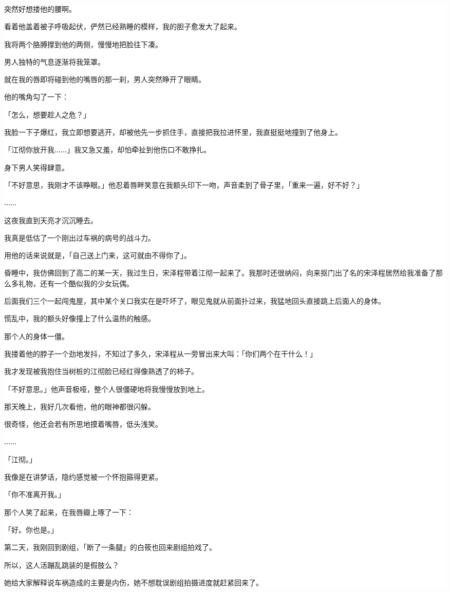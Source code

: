 突然好想搂他的腰啊。

看着他盖着被子呼吸起伏，俨然已经熟睡的模样，我的胆子愈发大了起来。

我将两个胳膊撑到他的两侧，慢慢地把脸往下凑。

男人独特的气息逐渐将我笼罩。

就在我的唇即将碰到他的嘴唇的那一刹，男人突然睁开了眼睛。

他的嘴角勾了一下：

「怎么，想要趁人之危？」

我脸一下子爆红，我立即想要逃开，却被他先一步抓住手，直接把我拉进怀里，我直挺挺地撞到了他身上。

「江彻你放开我……」我又急又羞，却怕牵扯到他伤口不敢挣扎。

身下男人笑得肆意。

「不好意思，我刚才不该睁眼。」他忍着唇畔笑意在我额头印下一吻，声音柔到了骨子里，「重来一遍，好不好？」

……

这夜我直到天亮才沉沉睡去。

我真是低估了一个刚出过车祸的病号的战斗力。

用他的话来说就是，「自己送上门来，这可就由不得你了」。

昏睡中，我仿佛回到了高二的某一天，我过生日，宋泽程带着江彻一起来了。我那时还很纳闷，向来抠门出了名的宋泽程居然给我准备了那么多礼物，还有一个酷似我的少女玩偶。

后面我们三个一起闯鬼屋，其中某个关口我实在是吓坏了，眼见鬼就从前面扑过来，我猛地回头直接跳上后面人的身体。

慌乱中，我的额头好像撞上了什么温热的触感。

那个人的身体一僵。

我搂着他的脖子一个劲地发抖，不知过了多久，宋泽程从一旁冒出来大叫：「你们两个在干什么！」

我才发现被我抱住当树桩的江彻脸已经红得像熟透了的柿子。

「不好意思。」他声音极哑，整个人很僵硬地将我慢慢放到地上。

那天晚上，我好几次看他，他的眼神都很闪躲。

很奇怪，他还会若有所思地摸着嘴唇，低头浅笑。

……

「江彻。」

我像是在讲梦话，隐约感觉被一个怀抱箍得更紧。

「你不准离开我。」

那个人笑了起来，在我唇瓣上啄了一下：

「好。你也是。」

第二天，我刚回到剧组，「断了一条腿」的白筱也回来剧组拍戏了。

所以，这人活蹦乱跳装的是假肢么？

她给大家解释说车祸造成的主要是内伤，她不想耽误剧组拍摄进度就赶紧回来了。
